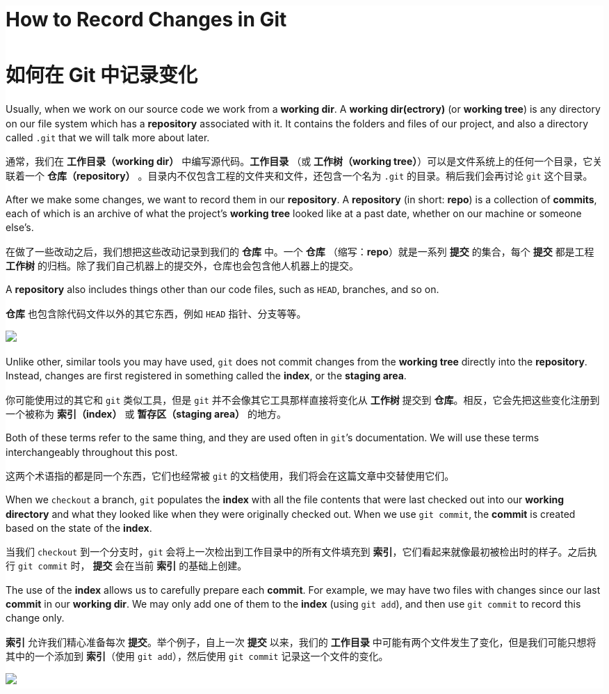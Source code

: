 # How to Record Changes in Git

# 如何在 Git 中记录变化

Usually, when we work on our source code we work from a  **working dir**. A  **working dir(ectrory)** (or  **working tree**)  is any directory on our file system which has a  **repository** associated with it. It contains the folders and files of our project, and also a directory called  `.git`  that we will talk more about later.

通常，我们在 **工作目录（working dir）** 中编写源代码。**工作目录** （或 **工作树（working tree）**）可以是文件系统上的任何一个目录，它关联着一个 **仓库（repository）** 。目录内不仅包含工程的文件夹和文件，还包含一个名为 `.git` 的目录。稍后我们会再讨论 `git` 这个目录。

After we make some changes, we want to record them in our  **repository**. A  **repository**  (in short:  **repo**) is a collection of  **commits**, each of which is an archive of what the project’s  **working tree** looked like at a past date, whether on our machine or someone else’s.

在做了一些改动之后，我们想把这些改动记录到我们的 **仓库** 中。一个 **仓库** （缩写：**repo**）就是一系列 **提交** 的集合，每个 **提交** 都是工程 **工作树** 的归档。除了我们自己机器上的提交外，仓库也会包含他人机器上的提交。

A  **repository** also includes things other than our code files, such as  `HEAD`, branches, and so on.

**仓库** 也包含除代码文件以外的其它东西，例如 `HEAD` 指针、分支等等。

![](https://www.freecodecamp.org/news/content/images/2020/12/image-49.png)

Unlike other, similar tools you may have used,  `git`  does not commit changes from the  **working tree** directly into the  **repository**. Instead, changes are first registered in something called the  **index**, or the  **staging area**.

你可能使用过的其它和 `git` 类似工具，但是 `git` 并不会像其它工具那样直接将变化从 **工作树** 提交到 **仓库**。相反，它会先把这些变化注册到一个被称为 **索引（index）** 或 **暂存区（staging area）** 的地方。

Both of these terms refer to the same thing, and they are used often in  `git`’s documentation. We will use these terms interchangeably throughout this post.

这两个术语指的都是同一个东西，它们也经常被 `git` 的文档使用，我们将会在这篇文章中交替使用它们。

When we  `checkout`  a branch,  `git`  populates the  **index** with all the file contents that were last checked out into our  **working directory** and what they looked like when they were originally checked out. When we use  `git commit`, the  **commit** is created based on the state of the  **index**.

当我们 `checkout` 到一个分支时，`git` 会将上一次检出到工作目录中的所有文件填充到 **索引**，它们看起来就像最初被检出时的样子。之后执行 `git commit` 时， **提交** 会在当前 **索引** 的基础上创建。

The use of the  **index**  allows us to carefully prepare each  **commit**. For example, we may have two files with changes since our last  **commit**  in our  **working dir**. We may only add one of them to the  **index** (using  `git add`), and then use  `git commit`  to record this change only.

**索引** 允许我们精心准备每次 **提交**。举个例子，自上一次 **提交** 以来，我们的 **工作目录** 中可能有两个文件发生了变化，但是我们可能只想将其中的一个添加到 **索引**（使用 `git add`），然后使用 `git commit` 记录这一个文件的变化。

![](https://www.freecodecamp.org/news/content/images/2020/12/image-50.png)
